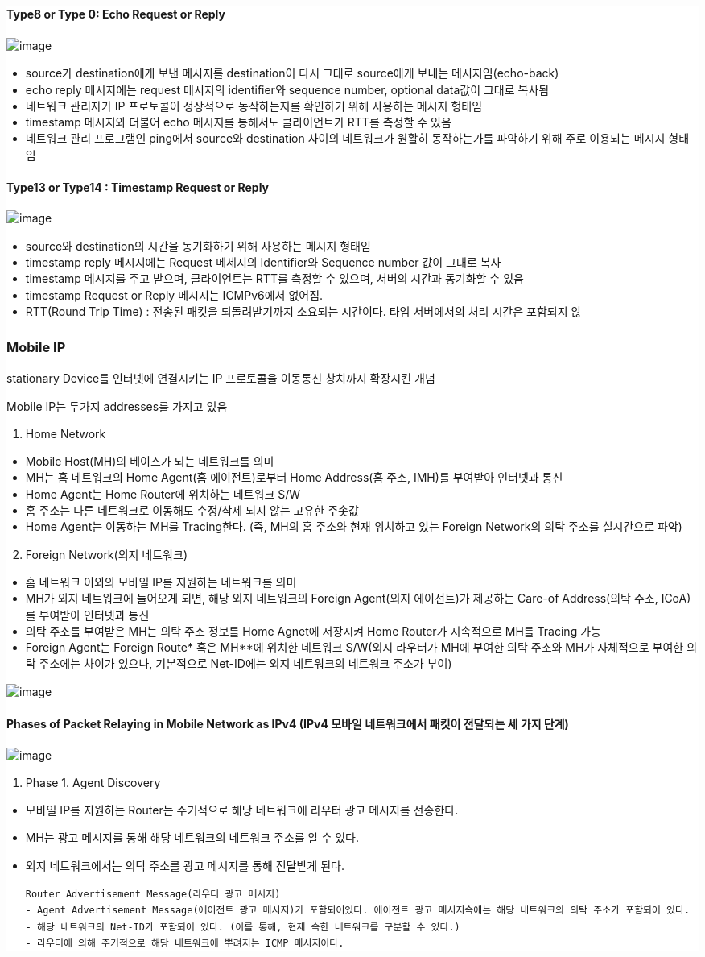 #### Type8 or Type 0: Echo Request or Reply
![image](https://user-images.githubusercontent.com/49769190/176351050-724a6ec3-b9d0-4839-b526-ca55ee78307e.png)
* source가 destination에게 보낸 메시지를 destination이 다시 그대로 source에게 보내는 메시지임(echo-back)
* echo reply 메시지에는 request 메시지의 identifier와 sequence number, optional data값이 그대로 복사됨
* 네트워크 관리자가 IP 프로토콜이 정상적으로 동작하는지를 확인하기 위해 사용하는 메시지 형태임
* timestamp 메시지와 더불어 echo 메시지를 통해서도 클라이언트가 RTT를 측정할 수 있음
* 네트워크 관리 프로그램인 ping에서 source와 destination 사이의 네트워크가 원활히 동작하는가를 파악하기 위해 주로 이용되는 메시지 형태임

#### Type13 or Type14 : Timestamp Request or Reply
![image](https://user-images.githubusercontent.com/49769190/176351077-c4d77a78-6da7-45ca-8d53-404d039f8a33.png)
* source와 destination의 시간을 동기화하기 위해 사용하는 메시지 형태임
* timestamp reply 메시지에는 Request 메세지의 Identifier와 Sequence number 값이 그대로 복사
* timestamp 메시지를 주고 받으며, 클라이언트는 RTT를 측정할 수 있으며, 서버의 시간과 동기화할 수 있음
* timestamp Request or Reply 메시지는 ICMPv6에서 없어짐.
* RTT(Round Trip Time) : 전송된 패킷을 되돌려받기까지 소요되는 시간이다. 타임 서버에서의 처리 시간은 포함되지 않


### Mobile IP
stationary Device를 인터넷에 연결시키는 IP 프로토콜을 이동통신 창치까지 확장시킨 개념

Mobile IP는 두가지 addresses를 가지고 있음

1. Home Network
* Mobile Host(MH)의 베이스가 되는 네트워크를 의미
* MH는 홈 네트워크의 Home Agent(홈 에이전트)로부터 Home Address(홈 주소, IMH)를 부여받아 인터넷과 통신
* Home Agent는 Home Router에 위치하는 네트워크 S/W
* 홈 주소는 다른 네트워크로 이동해도 수정/삭제 되지 않는 고유한 주솟값
* Home Agent는 이동하는 MH를 Tracing한다. (즉, MH의 홈 주소와 현재 위치하고 있는 Foreign Network의 의탁 주소를 실시간으로 파악)

2. Foreign Network(외지 네트워크)
* 홈 네트워크 이외의 모바일 IP를 지원하는 네트워크를 의미
* MH가 외지 네트워크에 들어오게 되면, 해당 외지 네트워크의 Foreign Agent(외지 에이전트)가 제공하는 Care-of Address(의탁 주소, ICoA)를 부여받아 인터넷과 통신
* 의탁 주소를 부여받은 MH는 의탁 주소 정보를 Home Agnet에 저장시켜 Home Router가 지속적으로 MH를 Tracing 가능
* Foreign Agent는 Foreign Route* 혹은 MH**에 위치한 네트워크 S/W(외지 라우터가 MH에 부여한 의탁 주소와 MH가 자체적으로 부여한 의탁 주소에는 차이가 있으나, 기본적으로 Net-ID에는 외지 네트워크의 네트워크 주소가 부여)

![image](https://user-images.githubusercontent.com/49769190/176351111-7697d603-ccba-48c6-82d8-b86905a39822.png)


#### Phases of Packet Relaying in Mobile Network as IPv4 (IPv4 모바일 네트워크에서 패킷이 전달되는 세 가지 단계)

![image](https://user-images.githubusercontent.com/49769190/176351142-aa9b604e-61dd-4847-aa30-b0de259a8881.png)

1. Phase 1. Agent Discovery

* 모바일 IP를 지원하는 Router는 주기적으로 해당 네트워크에 라우터 광고 메시지를 전송한다.
* MH는 광고 메시지를 통해 해당 네트워크의 네트워크 주소를 알 수 있다.
* 외지 네트워크에서는 의탁 주소를 광고 메시지를 통해 전달받게 된다.

      Router Advertisement Message(라우터 광고 메시지)
      - Agent Advertisement Message(에이전트 광고 메시지)가 포함되어있다. 에이전트 광고 메시지속에는 해당 네트워크의 의탁 주소가 포함되어 있다.
      - 해당 네트워크의 Net-ID가 포함되어 있다. (이를 통해, 현재 속한 네트워크를 구분할 수 있다.)
      - 라우터에 의해 주기적으로 해당 네트워크에 뿌려지는 ICMP 메시지이다.
